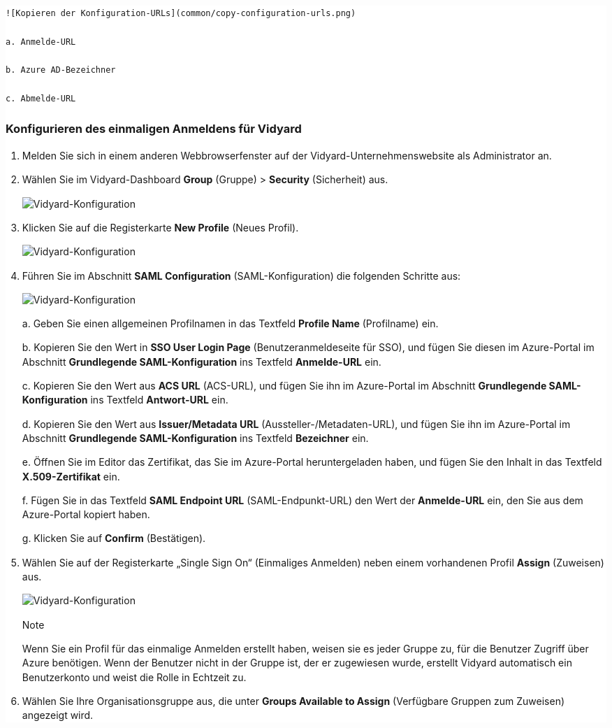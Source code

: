     ![Kopieren der Konfiguration-URLs](common/copy-configuration-urls.png)

    a. Anmelde-URL

    b. Azure AD-Bezeichner

    c. Abmelde-URL

### <a name="configure-vidyard-single-sign-on"></a>Konfigurieren des einmaligen Anmeldens für Vidyard

1. Melden Sie sich in einem anderen Webbrowserfenster auf der Vidyard-Unternehmenswebsite als Administrator an.

2. Wählen Sie im Vidyard-Dashboard **Group** (Gruppe)  >  **Security** (Sicherheit) aus.

    ![Vidyard-Konfiguration](./media/vidyard-tutorial/configure1.png)

3. Klicken Sie auf die Registerkarte **New Profile** (Neues Profil).

    ![Vidyard-Konfiguration](./media/vidyard-tutorial/configure2.png)

4. Führen Sie im Abschnitt **SAML Configuration** (SAML-Konfiguration) die folgenden Schritte aus:

    ![Vidyard-Konfiguration](./media/vidyard-tutorial/configure3.png)

    a. Geben Sie einen allgemeinen Profilnamen in das Textfeld **Profile Name** (Profilname) ein.

    b. Kopieren Sie den Wert in **SSO User Login Page** (Benutzeranmeldeseite für SSO), und fügen Sie diesen im Azure-Portal im Abschnitt **Grundlegende SAML-Konfiguration** ins Textfeld **Anmelde-URL** ein.

    c. Kopieren Sie den Wert aus **ACS URL** (ACS-URL), und fügen Sie ihn im Azure-Portal im Abschnitt **Grundlegende SAML-Konfiguration** ins Textfeld **Antwort-URL** ein.

    d. Kopieren Sie den Wert aus **Issuer/Metadata URL** (Aussteller-/Metadaten-URL), und fügen Sie ihn im Azure-Portal im Abschnitt **Grundlegende SAML-Konfiguration** ins Textfeld **Bezeichner** ein.

    e. Öffnen Sie im Editor das Zertifikat, das Sie im Azure-Portal heruntergeladen haben, und fügen Sie den Inhalt in das Textfeld **X.509-Zertifikat** ein.

    f. Fügen Sie in das Textfeld **SAML Endpoint URL** (SAML-Endpunkt-URL) den Wert der **Anmelde-URL** ein, den Sie aus dem Azure-Portal kopiert haben.

    g. Klicken Sie auf **Confirm** (Bestätigen).

5. Wählen Sie auf der Registerkarte „Single Sign On“ (Einmaliges Anmelden) neben einem vorhandenen Profil **Assign** (Zuweisen) aus.

    ![Vidyard-Konfiguration](./media/vidyard-tutorial/configure4.png)

    > [!NOTE]
    > Wenn Sie ein Profil für das einmalige Anmelden erstellt haben, weisen sie es jeder Gruppe zu, für die Benutzer Zugriff über Azure benötigen. Wenn der Benutzer nicht in der Gruppe ist, der er zugewiesen wurde, erstellt Vidyard automatisch ein Benutzerkonto und weist die Rolle in Echtzeit zu.

6. Wählen Sie Ihre Organisationsgruppe aus, die unter **Groups Available to Assign** (Verfügbare Gruppen zum Zuweisen) angezeigt wird.
